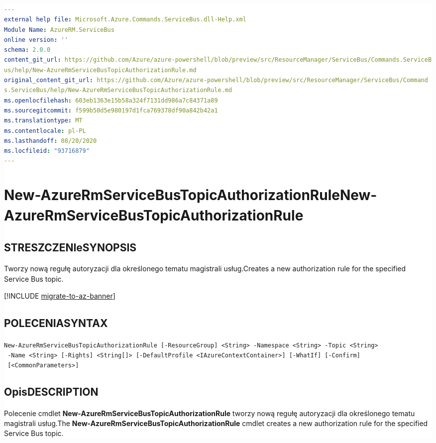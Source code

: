 ```yaml
---
external help file: Microsoft.Azure.Commands.ServiceBus.dll-Help.xml
Module Name: AzureRM.ServiceBus
online version: ''
schema: 2.0.0
content_git_url: https://github.com/Azure/azure-powershell/blob/preview/src/ResourceManager/ServiceBus/Commands.ServiceBus/help/New-AzureRmServiceBusTopicAuthorizationRule.md
original_content_git_url: https://github.com/Azure/azure-powershell/blob/preview/src/ResourceManager/ServiceBus/Commands.ServiceBus/help/New-AzureRmServiceBusTopicAuthorizationRule.md
ms.openlocfilehash: 603eb1363e15b58a324f7131dd986a7c84371a89
ms.sourcegitcommit: f599b50d5e980197d1fca769378df90a842b42a1
ms.translationtype: MT
ms.contentlocale: pl-PL
ms.lasthandoff: 08/20/2020
ms.locfileid: "93716879"
---
```

# <span data-ttu-id="f6506-101">New-AzureRmServiceBusTopicAuthorizationRule</span><span class="sxs-lookup"><span data-stu-id="f6506-101">New-AzureRmServiceBusTopicAuthorizationRule</span></span>

## <span data-ttu-id="f6506-102">STRESZCZENIe</span><span class="sxs-lookup"><span data-stu-id="f6506-102">SYNOPSIS</span></span>
<span data-ttu-id="f6506-103">Tworzy nową regułę autoryzacji dla określonego tematu magistrali usług.</span><span class="sxs-lookup"><span data-stu-id="f6506-103">Creates a new authorization rule for the specified Service Bus topic.</span></span>

[!INCLUDE [migrate-to-az-banner](../../includes/migrate-to-az-banner.md)]

## <span data-ttu-id="f6506-104">POLECENIA</span><span class="sxs-lookup"><span data-stu-id="f6506-104">SYNTAX</span></span>

```
New-AzureRmServiceBusTopicAuthorizationRule [-ResourceGroup] <String> -Namespace <String> -Topic <String>
 -Name <String> [-Rights] <String[]> [-DefaultProfile <IAzureContextContainer>] [-WhatIf] [-Confirm]
 [<CommonParameters>]
```

## <span data-ttu-id="f6506-105">Opis</span><span class="sxs-lookup"><span data-stu-id="f6506-105">DESCRIPTION</span></span>
<span data-ttu-id="f6506-106">Polecenie cmdlet **New-AzureRmServiceBusTopicAuthorizationRule** tworzy nową regułę autoryzacji dla określonego tematu magistrali usług.</span><span class="sxs-lookup"><span data-stu-id="f6506-106">The **New-AzureRmServiceBusTopicAuthorizationRule** cmdlet creates a new authorization rule for the specified Service Bus topic.</span></span>

